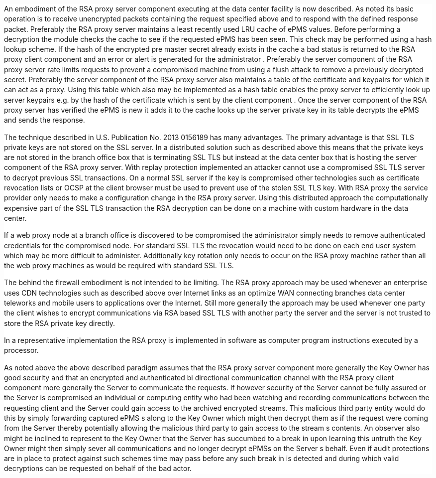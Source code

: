 An embodiment of the RSA proxy server component executing at the data center facility is now described. As noted its basic operation is to receive unencrypted packets containing the request specified above and to respond with the defined response packet. Preferably the RSA proxy server maintains a least recently used LRU cache of ePMS values. Before performing a decryption the module checks the cache to see if the requested ePMS has been seen. This check may be performed using a hash lookup scheme. If the hash of the encrypted pre master secret already exists in the cache a bad status is returned to the RSA proxy client component and an error or alert is generated for the administrator . Preferably the server component of the RSA proxy server rate limits requests to prevent a compromised machine from using a flush attack to remove a previously decrypted secret. Preferably the server component of the RSA proxy server also maintains a table of the certificate and keypairs for which it can act as a proxy. Using this table which also may be implemented as a hash table enables the proxy server to efficiently look up server keypairs e.g. by the hash of the certificate which is sent by the client component . Once the server component of the RSA proxy server has verified the ePMS is new it adds it to the cache looks up the server private key in its table decrypts the ePMS and sends the response.

The technique described in U.S. Publication No. 2013 0156189 has many advantages. The primary advantage is that SSL TLS private keys are not stored on the SSL server. In a distributed solution such as described above this means that the private keys are not stored in the branch office box that is terminating SSL TLS but instead at the data center box that is hosting the server component of the RSA proxy server. With replay protection implemented an attacker cannot use a compromised SSL TLS server to decrypt previous SSL transactions. On a normal SSL server if the key is compromised other technologies such as certificate revocation lists or OCSP at the client browser must be used to prevent use of the stolen SSL TLS key. With RSA proxy the service provider only needs to make a configuration change in the RSA proxy server. Using this distributed approach the computationally expensive part of the SSL TLS transaction the RSA decryption can be done on a machine with custom hardware in the data center.

If a web proxy node at a branch office is discovered to be compromised the administrator simply needs to remove authenticated credentials for the compromised node. For standard SSL TLS the revocation would need to be done on each end user system which may be more difficult to administer. Additionally key rotation only needs to occur on the RSA proxy machine rather than all the web proxy machines as would be required with standard SSL TLS.

The behind the firewall embodiment is not intended to be limiting. The RSA proxy approach may be used whenever an enterprise uses CDN technologies such as described above over Internet links as an optimize WAN connecting branches data center teleworks and mobile users to applications over the Internet. Still more generally the approach may be used whenever one party the client wishes to encrypt communications via RSA based SSL TLS with another party the server and the server is not trusted to store the RSA private key directly.

In a representative implementation the RSA proxy is implemented in software as computer program instructions executed by a processor.

As noted above the above described paradigm assumes that the RSA proxy server component more generally the Key Owner has good security and that an encrypted and authenticated bi directional communication channel with the RSA proxy client component more generally the Server to communicate the requests. If however security of the Server cannot be fully assured or the Server is compromised an individual or computing entity who had been watching and recording communications between the requesting client and the Server could gain access to the archived encrypted streams. This malicious third party entity would do this by simply forwarding captured ePMS s along to the Key Owner which might then decrypt them as if the request were coming from the Server thereby potentially allowing the malicious third party to gain access to the stream s contents. An observer also might be inclined to represent to the Key Owner that the Server has succumbed to a break in upon learning this untruth the Key Owner might then simply sever all communications and no longer decrypt ePMSs on the Server s behalf. Even if audit protections are in place to protect against such schemes time may pass before any such break in is detected and during which valid decryptions can be requested on behalf of the bad actor.
